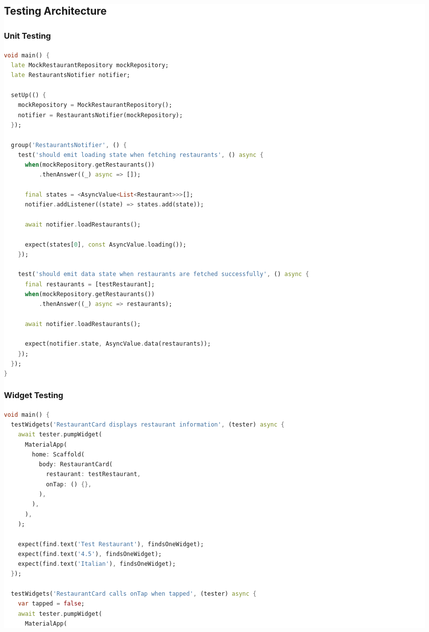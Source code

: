 ## Testing Architecture

### Unit Testing
```dart
void main() {
  late MockRestaurantRepository mockRepository;
  late RestaurantsNotifier notifier;

  setUp(() {
    mockRepository = MockRestaurantRepository();
    notifier = RestaurantsNotifier(mockRepository);
  });

  group('RestaurantsNotifier', () {
    test('should emit loading state when fetching restaurants', () async {
      when(mockRepository.getRestaurants())
          .thenAnswer((_) async => []);

      final states = <AsyncValue<List<Restaurant>>>[];
      notifier.addListener((state) => states.add(state));

      await notifier.loadRestaurants();

      expect(states[0], const AsyncValue.loading());
    });

    test('should emit data state when restaurants are fetched successfully', () async {
      final restaurants = [testRestaurant];
      when(mockRepository.getRestaurants())
          .thenAnswer((_) async => restaurants);

      await notifier.loadRestaurants();

      expect(notifier.state, AsyncValue.data(restaurants));
    });
  });
}
```

### Widget Testing
```dart
void main() {
  testWidgets('RestaurantCard displays restaurant information', (tester) async {
    await tester.pumpWidget(
      MaterialApp(
        home: Scaffold(
          body: RestaurantCard(
            restaurant: testRestaurant,
            onTap: () {},
          ),
        ),
      ),
    );

    expect(find.text('Test Restaurant'), findsOneWidget);
    expect(find.text('4.5'), findsOneWidget);
    expect(find.text('Italian'), findsOneWidget);
  });

  testWidgets('RestaurantCard calls onTap when tapped', (tester) async {
    var tapped = false;
    await tester.pumpWidget(
      MaterialApp(
```